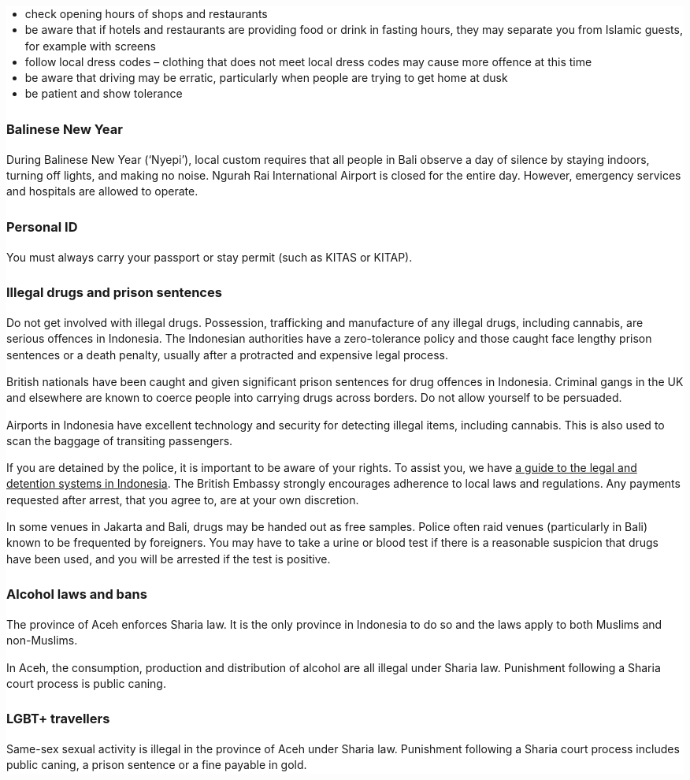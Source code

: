 * check opening hours of shops and restaurants
* be aware that if hotels and restaurants are providing food or drink in fasting hours, they may separate you from Islamic guests, for example with screens
* follow local dress codes – clothing that does not meet local dress codes may cause more offence at this time
* be aware that driving may be erratic, particularly when people are trying to get home at dusk
* be patient and show tolerance

### Balinese New Year

During Balinese New Year (‘Nyepi’), local custom requires that all people in Bali observe a day of silence by staying indoors, turning off lights, and making no noise. Ngurah Rai International Airport is closed for the entire day. However, emergency services and hospitals are allowed to operate.

### Personal ID

You must always carry your passport or stay permit (such as KITAS or KITAP).

### Illegal drugs and prison sentences

Do not get involved with illegal drugs. Possession, trafficking and manufacture of any illegal drugs, including cannabis, are serious offences in Indonesia. The Indonesian authorities have a zero-tolerance policy and those caught face lengthy prison sentences or a death penalty, usually after a protracted and expensive legal process.

British nationals have been caught and given significant prison sentences for drug offences in Indonesia. Criminal gangs in the UK and elsewhere are known to coerce people into carrying drugs across borders. Do not allow yourself to be persuaded.

Airports in Indonesia have excellent technology and security for detecting illegal items, including cannabis. This is also used to scan the baggage of transiting passengers.

If you are detained by the police, it is important to be aware of your rights. To assist you, we have [a guide to the legal and detention systems in Indonesia](https://www.gov.uk/government/publications/indonesia-prisoner-pack). The British Embassy strongly encourages adherence to local laws and regulations. Any payments requested after arrest, that you agree to, are at your own discretion.

In some venues in Jakarta and Bali, drugs may be handed out as free samples. Police often raid venues (particularly in Bali) known to be frequented by foreigners. You may have to take a urine or blood test if there is a reasonable suspicion that drugs have been used, and you will be arrested if the test is positive.

### Alcohol laws and bans

The province of Aceh enforces Sharia law. It is the only province in Indonesia to do so and the laws apply to both Muslims and non-Muslims.

In Aceh, the consumption, production and distribution of alcohol are all illegal under Sharia law. Punishment following a Sharia court process is public caning.

### LGBT+ travellers

Same-sex sexual activity is illegal in the province of Aceh under Sharia law. Punishment following a Sharia court process includes public caning, a prison sentence or a fine payable in gold.
